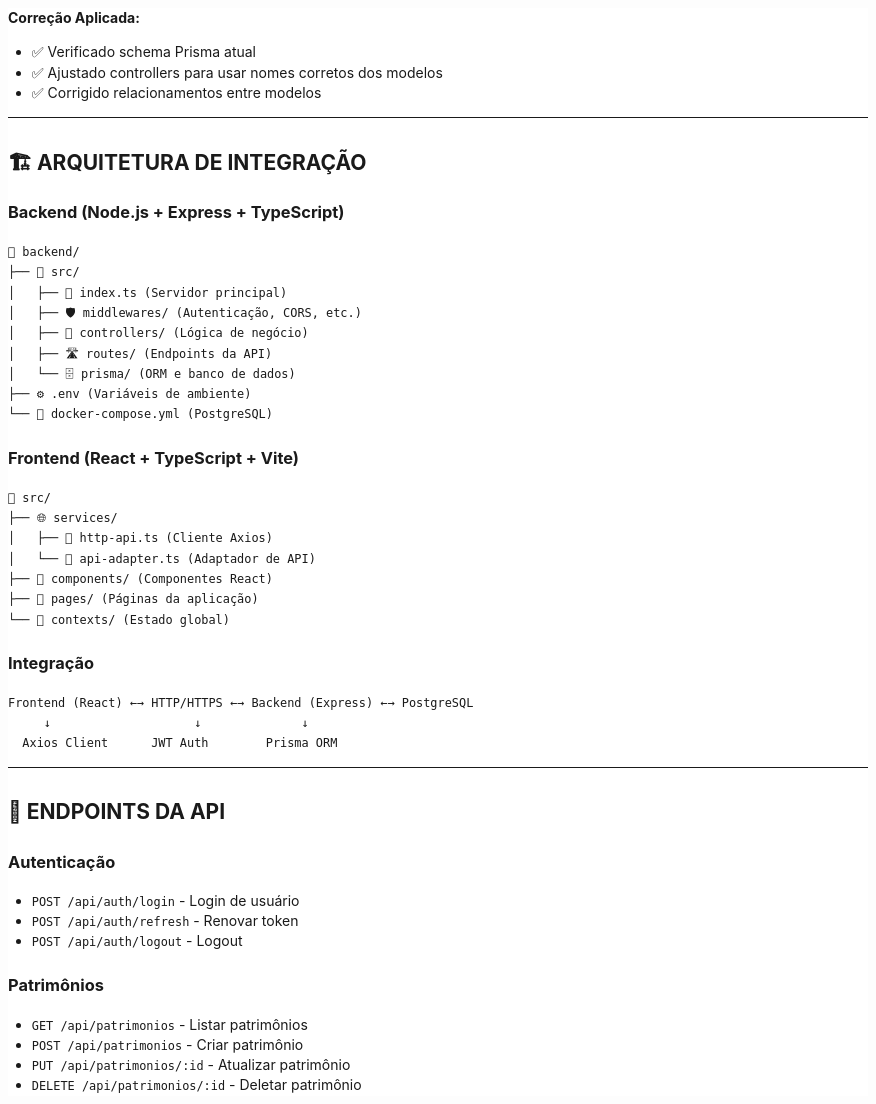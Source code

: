 **Correção Aplicada:**
- ✅ Verificado schema Prisma atual
- ✅ Ajustado controllers para usar nomes corretos dos modelos
- ✅ Corrigido relacionamentos entre modelos

---

## 🏗️ ARQUITETURA DE INTEGRAÇÃO

### Backend (Node.js + Express + TypeScript)
```
📁 backend/
├── 🔧 src/
│   ├── 📄 index.ts (Servidor principal)
│   ├── 🛡️ middlewares/ (Autenticação, CORS, etc.)
│   ├── 🎯 controllers/ (Lógica de negócio)
│   ├── 🛣️ routes/ (Endpoints da API)
│   └── 🗄️ prisma/ (ORM e banco de dados)
├── ⚙️ .env (Variáveis de ambiente)
└── 🐳 docker-compose.yml (PostgreSQL)
```

### Frontend (React + TypeScript + Vite)
```
📁 src/
├── 🌐 services/
│   ├── 📡 http-api.ts (Cliente Axios)
│   └── 🔄 api-adapter.ts (Adaptador de API)
├── 🎨 components/ (Componentes React)
├── 📄 pages/ (Páginas da aplicação)
└── 🔧 contexts/ (Estado global)
```

### Integração
```
Frontend (React) ←→ HTTP/HTTPS ←→ Backend (Express) ←→ PostgreSQL
     ↓                    ↓              ↓
  Axios Client      JWT Auth        Prisma ORM
```

---

## 🔗 ENDPOINTS DA API

### Autenticação
- `POST /api/auth/login` - Login de usuário
- `POST /api/auth/refresh` - Renovar token
- `POST /api/auth/logout` - Logout

### Patrimônios
- `GET /api/patrimonios` - Listar patrimônios
- `POST /api/patrimonios` - Criar patrimônio
- `PUT /api/patrimonios/:id` - Atualizar patrimônio
- `DELETE /api/patrimonios/:id` - Deletar patrimônio
